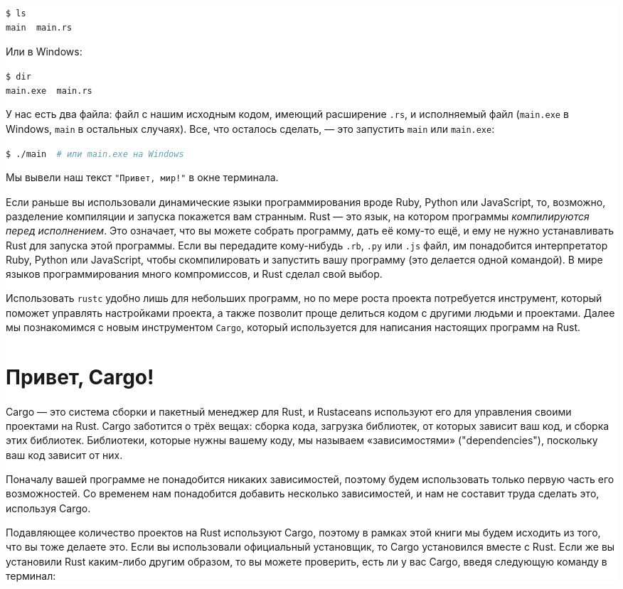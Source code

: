 ```bash
$ ls
main  main.rs
```

Или в Windows:

```bash
$ dir
main.exe  main.rs
```

У нас есть два файла: файл с нашим исходным кодом, имеющий расширение `.rs`, и
исполняемый файл (`main.exe` в Windows, `main` в остальных случаях). Все, что
осталось сделать, — это запустить `main` или `main.exe`:

```bash
$ ./main  # или main.exe на Windows
```
Мы вывели наш текст `"Привет, мир!"` в окне терминала.

Если раньше вы использовали динамические языки программирования вроде Ruby,
Python или JavaScript, то, возможно, разделение компиляции и запуска покажется
вам странным. Rust — это язык, на котором программы *компилируются перед
исполнением*. Это означает, что вы можете собрать программу, дать её кому-то
ещё, и ему не нужно устанавливать Rust для запуска этой программы. Если вы
передадите кому-нибудь `.rb`, `.py` или `.js` файл, им понадобится интерпретатор
Ruby, Python или JavaScript, чтобы скомпилировать и запустить вашу программу
(это делается одной командой). В мире языков программирования много
компромиссов, и Rust сделал свой выбор.

Использовать `rustc` удобно лишь для небольших программ, но по мере роста
проекта потребуется инструмент, который поможет управлять настройками проекта,
а также позволит проще делиться кодом с другими людьми и проектами. Далее мы
познакомимся с новым инструментом `Cargo`, который используется для написания
настоящих программ на Rust.

# Привет, Cargo!

Cargo — это система сборки и пакетный менеджер для Rust, и Rustaceans используют
его для управления своими проектами на Rust. Cargo заботится о трёх вещах:
сборка кода, загрузка библиотек, от которых зависит ваш код, и сборка этих
библиотек. Библиотеки, которые нужны вашему коду, мы называем «зависимостями»
("dependencies"), поскольку ваш код зависит от них.

Поначалу вашей программе не понадобится никаких зависимостей, поэтому будем
использовать только первую часть его возможностей. Со временем нам понадобится
добавить несколько зависимостей, и нам не составит труда сделать это, используя
Cargo.

Подавляющее количество проектов на Rust используют Cargo, поэтому в рамках этой
книги мы будем исходить из того, что вы тоже делаете это. Если вы использовали
официальный установщик, то Cargo установился вместе с Rust. Если же вы
установили Rust каким-либо другим образом, то вы можете проверить, есть ли у вас
Cargo, введя следующую команду в терминал:
